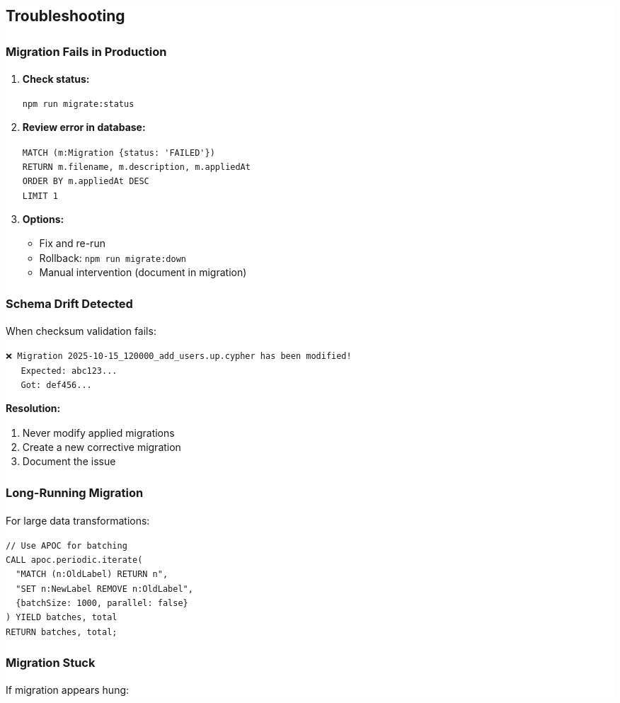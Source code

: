 ## Troubleshooting

### Migration Fails in Production

1. **Check status:**
   ```bash
   npm run migrate:status
   ```

2. **Review error in database:**
   ```cypher
   MATCH (m:Migration {status: 'FAILED'})
   RETURN m.filename, m.description, m.appliedAt
   ORDER BY m.appliedAt DESC
   LIMIT 1
   ```

3. **Options:**
   - Fix and re-run
   - Rollback: `npm run migrate:down`
   - Manual intervention (document in migration)

### Schema Drift Detected

When checksum validation fails:

```
❌ Migration 2025-10-15_120000_add_users.up.cypher has been modified!
   Expected: abc123...
   Got: def456...
```

**Resolution:**
1. Never modify applied migrations
2. Create a new corrective migration
3. Document the issue

### Long-Running Migration

For large data transformations:

```cypher
// Use APOC for batching
CALL apoc.periodic.iterate(
  "MATCH (n:OldLabel) RETURN n",
  "SET n:NewLabel REMOVE n:OldLabel",
  {batchSize: 1000, parallel: false}
) YIELD batches, total
RETURN batches, total;
```

### Migration Stuck

If migration appears hung:
